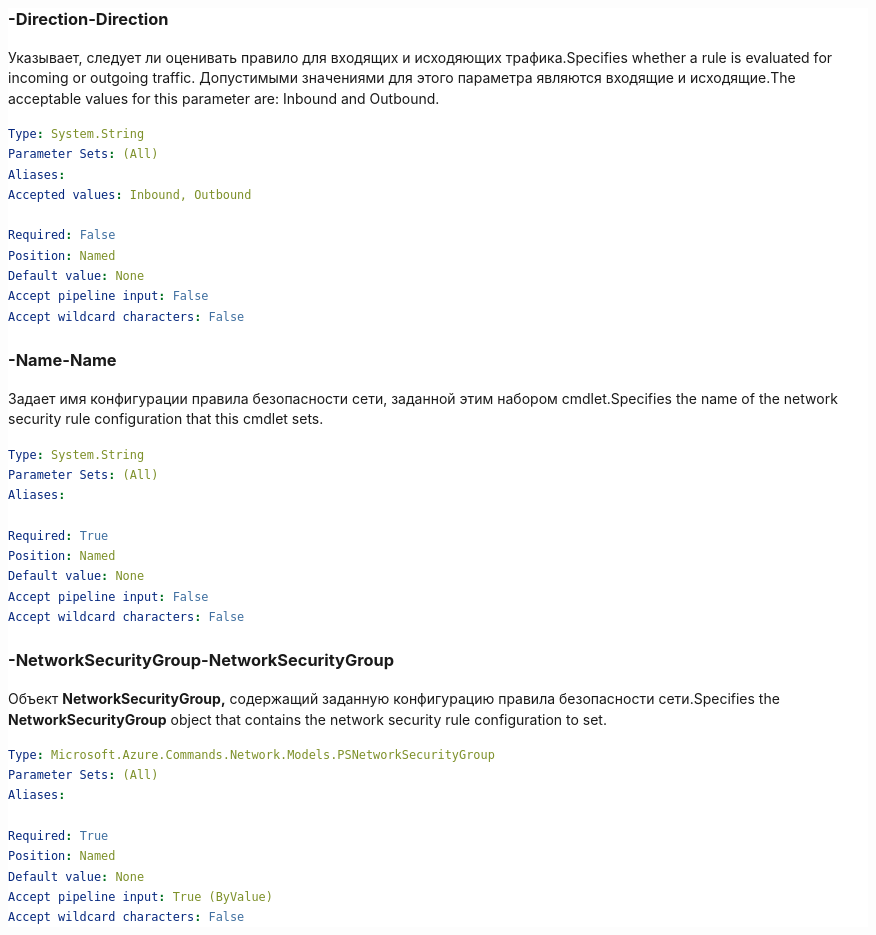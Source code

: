 ### <span data-ttu-id="8b1f5-144">-Direction</span><span class="sxs-lookup"><span data-stu-id="8b1f5-144">-Direction</span></span>
<span data-ttu-id="8b1f5-145">Указывает, следует ли оценивать правило для входящих и исходяющих трафика.</span><span class="sxs-lookup"><span data-stu-id="8b1f5-145">Specifies whether a rule is evaluated for incoming or outgoing traffic.</span></span>
<span data-ttu-id="8b1f5-146">Допустимыми значениями для этого параметра являются входящие и исходящие.</span><span class="sxs-lookup"><span data-stu-id="8b1f5-146">The acceptable values for this parameter are: Inbound and Outbound.</span></span>

```yaml
Type: System.String
Parameter Sets: (All)
Aliases:
Accepted values: Inbound, Outbound

Required: False
Position: Named
Default value: None
Accept pipeline input: False
Accept wildcard characters: False
```

### <span data-ttu-id="8b1f5-147">-Name</span><span class="sxs-lookup"><span data-stu-id="8b1f5-147">-Name</span></span>
<span data-ttu-id="8b1f5-148">Задает имя конфигурации правила безопасности сети, заданной этим набором cmdlet.</span><span class="sxs-lookup"><span data-stu-id="8b1f5-148">Specifies the name of the network security rule configuration that this cmdlet sets.</span></span>

```yaml
Type: System.String
Parameter Sets: (All)
Aliases:

Required: True
Position: Named
Default value: None
Accept pipeline input: False
Accept wildcard characters: False
```

### <span data-ttu-id="8b1f5-149">-NetworkSecurityGroup</span><span class="sxs-lookup"><span data-stu-id="8b1f5-149">-NetworkSecurityGroup</span></span>
<span data-ttu-id="8b1f5-150">Объект **NetworkSecurityGroup,** содержащий заданную конфигурацию правила безопасности сети.</span><span class="sxs-lookup"><span data-stu-id="8b1f5-150">Specifies the **NetworkSecurityGroup** object that contains the network security rule configuration to set.</span></span>

```yaml
Type: Microsoft.Azure.Commands.Network.Models.PSNetworkSecurityGroup
Parameter Sets: (All)
Aliases:

Required: True
Position: Named
Default value: None
Accept pipeline input: True (ByValue)
Accept wildcard characters: False
```
